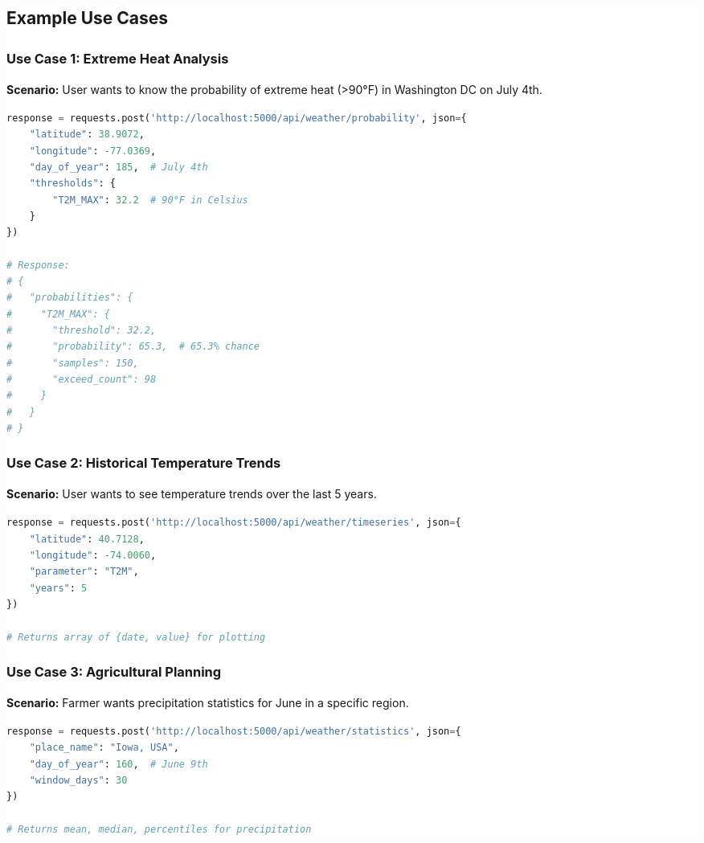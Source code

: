 
## Example Use Cases

### Use Case 1: Extreme Heat Analysis

**Scenario:** User wants to know the probability of extreme heat (>90°F) in Washington DC on July 4th.

```python
response = requests.post('http://localhost:5000/api/weather/probability', json={
    "latitude": 38.9072,
    "longitude": -77.0369,
    "day_of_year": 185,  # July 4th
    "thresholds": {
        "T2M_MAX": 32.2  # 90°F in Celsius
    }
})

# Response:
# {
#   "probabilities": {
#     "T2M_MAX": {
#       "threshold": 32.2,
#       "probability": 65.3,  # 65.3% chance
#       "samples": 150,
#       "exceed_count": 98
#     }
#   }
# }
```

### Use Case 2: Historical Temperature Trends

**Scenario:** User wants to see temperature trends over the last 5 years.

```python
response = requests.post('http://localhost:5000/api/weather/timeseries', json={
    "latitude": 40.7128,
    "longitude": -74.0060,
    "parameter": "T2M",
    "years": 5
})

# Returns array of {date, value} for plotting
```

### Use Case 3: Agricultural Planning

**Scenario:** Farmer wants precipitation statistics for June in a specific region.

```python
response = requests.post('http://localhost:5000/api/weather/statistics', json={
    "place_name": "Iowa, USA",
    "day_of_year": 160,  # June 9th
    "window_days": 30
})

# Returns mean, median, percentiles for precipitation
```
